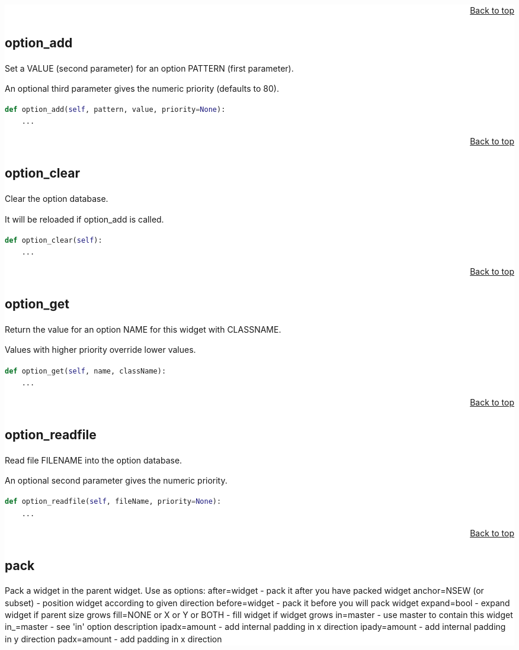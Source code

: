 <p align="right"><a href="##methods-within-mega">Back to top</a></p>

## option\_add
Set a VALUE (second parameter) for an option
PATTERN (first parameter).

An optional third parameter gives the numeric priority
(defaults to 80).

```python
def option_add(self, pattern, value, priority=None):
    ...
```

<p align="right"><a href="##methods-within-mega">Back to top</a></p>

## option\_clear
Clear the option database.

It will be reloaded if option_add is called.

```python
def option_clear(self):
    ...
```

<p align="right"><a href="##methods-within-mega">Back to top</a></p>

## option\_get
Return the value for an option NAME for this widget
with CLASSNAME.

Values with higher priority override lower values.

```python
def option_get(self, name, className):
    ...
```

<p align="right"><a href="##methods-within-mega">Back to top</a></p>

## option\_readfile
Read file FILENAME into the option database.

An optional second parameter gives the numeric
priority.

```python
def option_readfile(self, fileName, priority=None):
    ...
```

<p align="right"><a href="##methods-within-mega">Back to top</a></p>

## pack
Pack a widget in the parent widget. Use as options:
after=widget - pack it after you have packed widget
anchor=NSEW (or subset) - position widget according to
                          given direction
before=widget - pack it before you will pack widget
expand=bool - expand widget if parent size grows
fill=NONE or X or Y or BOTH - fill widget if widget grows
in=master - use master to contain this widget
in_=master - see 'in' option description
ipadx=amount - add internal padding in x direction
ipady=amount - add internal padding in y direction
padx=amount - add padding in x direction